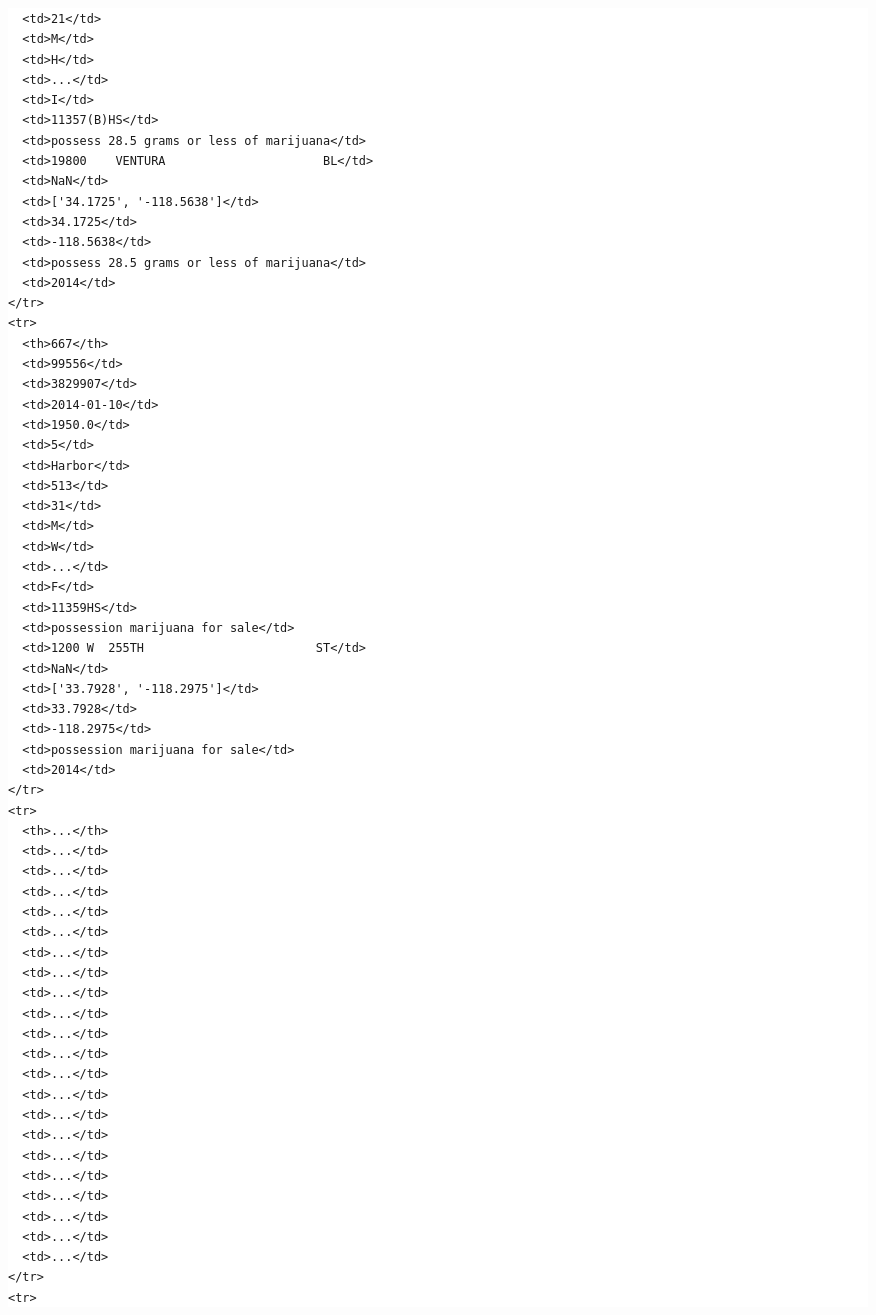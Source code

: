       <td>21</td>
      <td>M</td>
      <td>H</td>
      <td>...</td>
      <td>I</td>
      <td>11357(B)HS</td>
      <td>possess 28.5 grams or less of marijuana</td>
      <td>19800    VENTURA                      BL</td>
      <td>NaN</td>
      <td>['34.1725', '-118.5638']</td>
      <td>34.1725</td>
      <td>-118.5638</td>
      <td>possess 28.5 grams or less of marijuana</td>
      <td>2014</td>
    </tr>
    <tr>
      <th>667</th>
      <td>99556</td>
      <td>3829907</td>
      <td>2014-01-10</td>
      <td>1950.0</td>
      <td>5</td>
      <td>Harbor</td>
      <td>513</td>
      <td>31</td>
      <td>M</td>
      <td>W</td>
      <td>...</td>
      <td>F</td>
      <td>11359HS</td>
      <td>possession marijuana for sale</td>
      <td>1200 W  255TH                        ST</td>
      <td>NaN</td>
      <td>['33.7928', '-118.2975']</td>
      <td>33.7928</td>
      <td>-118.2975</td>
      <td>possession marijuana for sale</td>
      <td>2014</td>
    </tr>
    <tr>
      <th>...</th>
      <td>...</td>
      <td>...</td>
      <td>...</td>
      <td>...</td>
      <td>...</td>
      <td>...</td>
      <td>...</td>
      <td>...</td>
      <td>...</td>
      <td>...</td>
      <td>...</td>
      <td>...</td>
      <td>...</td>
      <td>...</td>
      <td>...</td>
      <td>...</td>
      <td>...</td>
      <td>...</td>
      <td>...</td>
      <td>...</td>
      <td>...</td>
    </tr>
    <tr>